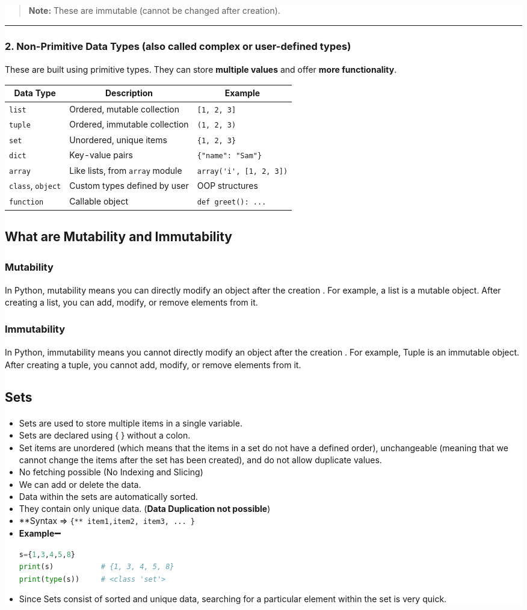 > **Note:** These are immutable (cannot be changed after creation).

---

### 2. Non-Primitive Data Types (also called complex or user-defined types)

These are built using primitive types.
They can store **multiple values** and offer **more functionality**.

| Data Type         | Description                     | Example                 |
| ----------------- | ------------------------------- | ----------------------- |
| `list`            | Ordered, mutable collection     | `[1, 2, 3]`             |
| `tuple`           | Ordered, immutable collection   | `(1, 2, 3)`             |
| `set`             | Unordered, unique items         | `{1, 2, 3}`             |
| `dict`            | Key-value pairs                 | `{"name": "Sam"}`       |
| `array`           | Like lists, from `array` module | `array('i', [1, 2, 3])` |
| `class`, `object` | Custom types defined by user    | OOP structures          |
| `function`        | Callable object                 | `def greet(): ...`      |

## What are Mutability and Immutability

### Mutability

In Python, mutability means you can directly modify an object after the creation
. For example, a list is a mutable object. After creating a list, you can add, modify, or remove elements from it.

### Immutability

In Python, immutability means you cannot directly modify an object after the creation
. For example, Tuple is an immutable object. After creating a tuple, you cannot add, modify, or remove elements from it.

## Sets

- Sets are used to store multiple items in a single variable.
- Sets are declared using { } without a colon.
- Set items are unordered (which means that the items in a set do not have a defined order), unchangeable (meaning that we cannot change the items after the set has been created), and do not allow duplicate values.
- No fetching possible (No Indexing and Slicing)
- We can add or delete the data.
- Data within the sets are automatically sorted.
- They contain only unique data. (**Data Duplication not possible**)
- **Syntax ⇒ `{** item1,item2, item3, ... }`
- **Example➖**
  ```python
  s={1,3,4,5,8}
  print(s)           # {1, 3, 4, 5, 8}
  print(type(s))     # <class 'set'>
  ```
- Since Sets consist of sorted and unique data, searching for a particular element within the set is very quick.
